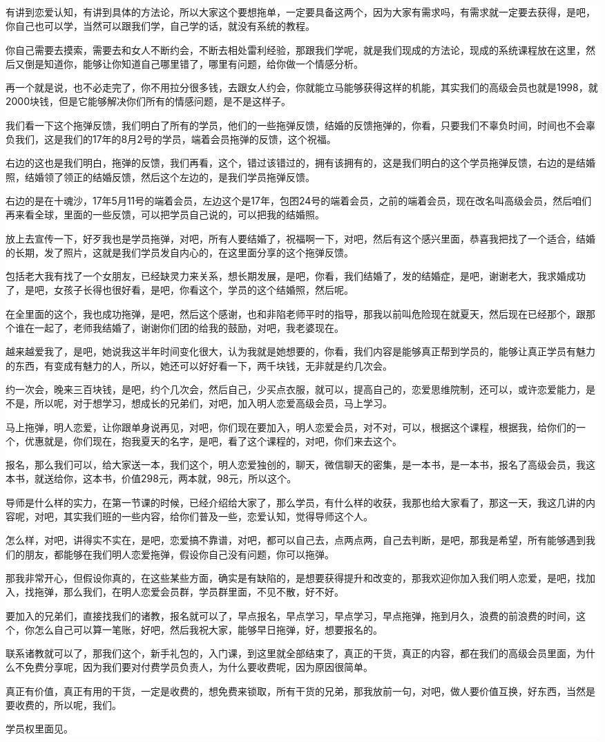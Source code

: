 有讲到恋爱认知，有讲到具体的方法论，所以大家这个要想拖单，一定要具备这两个，因为大家有需求吗，有需求就一定要去获得，是吧，你自己也可以学，当然可以跟我们学，自己学的话，就没有系统的教程。

你自己需要去摸索，需要去和女人不断约会，不断去相处雷利经验，那跟我们学呢，就是我们现成的方法论，现成的系统课程放在这里，然后又倒是知道你，能够让你知道自己哪里错了，哪里有问题，给你做一个情感分析。

再一个就是说，也不必走完了，你不用拉分很多钱，去跟女人约会，你就能立马能够获得这样的机能，其实我们的高级会员也就是1998，就2000块钱，但是它能够解决你们所有的情感问题，是不是这样子。

我们看一下这个拖弹反馈，我们明白了所有的学员，他们的一些拖弹反馈，结婚的反馈拖弹的，你看，只要我们不辜负时间，时间也不会辜负我们，这是我们的17年的8月2号的学员，端着会员拖弹的反馈，这个祝福。

右边的这也是我们明白，拖弹的反馈，我们再看，这个，错过该错过的，拥有该拥有的，这是我们明白的这个学员拖弹反馈，右边的是结婚照，结婚领了领正的结婚反馈，然后这个左边的，是我们学员拖弹反馈。

右边的是在十魂沙，17年5月11号的端着会员，左边这个是17年，包囨24号的端着会员，之前的端着会员，现在改名叫高级会员，然后咱们再来看全球，里面的一些反馈，可以把学员自己说的，可以把我的结婚照。

放上去宣传一下，好歹我也是学员拖弹，对吧，所有人要结婚了，祝福啊一下，对吧，然后有这个感兴里面，恭喜我把找了一个适合，结婚的长期，发了照片，这就是我们学员发自内心的，在这里面分享的这个拖弹反馈。

包括老大我有找了一个女朋友，已经缺灵力来关系，想长期发展，是吧，你看，我们结婚了，发的结婚症，是吧，谢谢老大，我求婚成功了，是吧，女孩子长得也很好看，是吧，你看这个，学员的这个结婚照，然后呢。

在全里面的这个，我也成功拖弹，是吧，然后这个感谢，也和非陷老师平时的指导，那我以前叫危险现在就夏天，然后现在已经那个，跟那个谁在一起了，老师我结婚了，谢谢你们团的给我的鼓励，对吧，我老婆现在。

越来越爱我了，是吧，她说我这半年时间变化很大，认为我就是她想要的，你看，我们内容是能够真正帮到学员的，能够让真正学员有魅力的东西，有变成有魅力的人，所以，她还可以好好看一下，两千块钱，无非就是约几次会。

约一次会，晚来三百块钱，是吧，约个几次会，然后自己，少买点衣服，就可以，提高自己的，恋爱思维院制，还可以，或许恋爱能力，是不是，所以呢，对于想学习，想成长的兄弟们，对吧，加入明人恋爱高级会员，马上学习。

马上拖弹，明人恋爱，让你跟单身说再见，对吧，你们现在要加入，明人恋爱会员，对不对，可以，根据这个课程，根据我，给你们的一个，优惠就是，你们现在，抱我夏天的名字，是吧，看了这个课程的，对吧，你们来去这个。

报名，那么我们可以，给大家送一本，我们这个，明人恋爱独创的，聊天，微信聊天的密集，是一本书，是一本书，报名了高级会员，我这本书，就送给你，这本书，价值298元，两本就，98元，所以这个。

导师是什么样的实力，在第一节课的时候，已经介绍给大家了，那么学员，有什么样的收获，我那也给大家看了，那这一天，我这几讲的内容呢，对吧，其实我们班的一些内容，给你们普及一些，恋爱认知，觉得导师这个人。

怎么样，对吧，讲得实不实在，是吧，恋爱搞不靠谱，对吧，都可以自己去，点两点两，自己去判断，是吧，那我是希望，所有能够遇到我们的朋友，都能够在我们明人恋爱拖弹，假设你自己没有问题，你可以拖弹。

那我非常开心，但假设你真的，在这些某些方面，确实是有缺陷的，是想要获得提升和改变的，那我欢迎你加入我们明人恋爱，是吧，找加入，找拖弹，那么我们，在明人恋爱会员群，学员群里面，不见不散，好不好。

要加入的兄弟们，直接找我们的诸教，报名就可以了，早点报名，早点学习，早点学习，早点拖弹，拖到月久，浪费的前浪费的时间，这个，你怎么自己可以算一笔账，好吧，然后我祝大家，能够早日拖弹，好，想要报名的。

联系诸教就可以了，那我们这个，新手礼包的，入门课，到这里就全部结束了，真正的干货，真正的内容，都在我们的高级会员里面，为什么不免费分享呢，因为我们要对付费学员负责人，为什么要收费呢，因为原因很简单。

真正有价值，真正有用的干货，一定是收费的，想免费来锁取，所有干货的兄弟，那我放前一句，对吧，做人要价值互换，好东西，当然是要收费的，所以呢，我们。

学员权里面见。